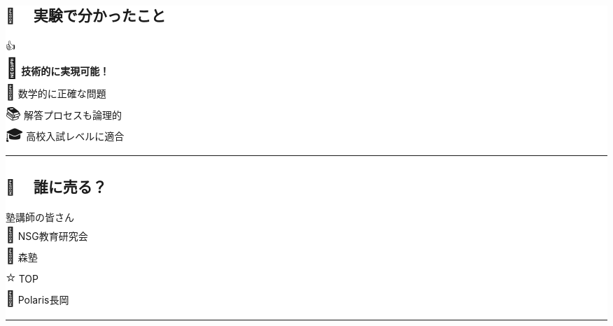 
## 🎉 　実験で分かったこと

<div class="center">
<div class="big-number">👍</div>
</div>

<div class="solution-box center">
<div class="icon-text">
<span style="font-size: 2em;">🎯</span>
<span><strong>技術的に実現可能！</strong></span>
</div>
</div>

<div class="large-text">
<div class="icon-text">
<span style="font-size: 1.5em;">📝</span>
<span>数学的に正確な問題</span>
</div>
<div class="icon-text">
<span style="font-size: 1.5em;">📚</span>
<span>解答プロセスも論理的</span>
</div>
<div class="icon-text">
<span style="font-size: 1.5em;">🎓</span>
<span>高校入試レベルに適合</span>
</div>
</div>

---

## 🏢 　誰に売る？

<div class="center">
<div class="highlight-box">
塾講師の皆さん
</div>
</div>

<div class="large-text">
<div class="icon-text">
<span style="font-size: 1.5em;">🏫</span>
<span>NSG教育研究会</span>
</div>
<div class="icon-text">
<span style="font-size: 1.5em;">🌲</span>
<span>森塾</span>
</div>
<div class="icon-text">
<span style="font-size: 1.5em;">⭐</span>
<span>TOP</span>
</div>
<div class="icon-text">
<span style="font-size: 1.5em;">🌟</span>
<span>Polaris長岡</span>
</div>
</div>

---